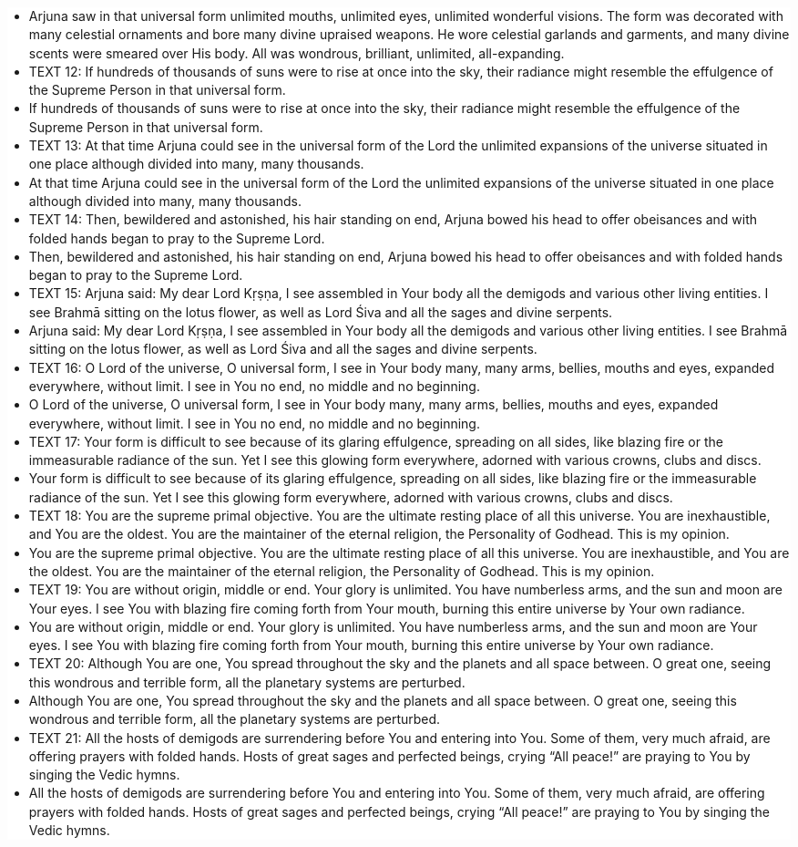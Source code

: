 - Arjuna saw in that universal form unlimited mouths, unlimited eyes, unlimited wonderful visions. The form was decorated with many celestial ornaments and bore many divine upraised weapons. He wore celestial garlands and garments, and many divine scents were smeared over His body. All was wondrous, brilliant, unlimited, all-expanding.
- TEXT 12:
            If hundreds of thousands of suns were to rise at once into the sky, their radiance might resemble the effulgence of the Supreme Person in that universal form.
- If hundreds of thousands of suns were to rise at once into the sky, their radiance might resemble the effulgence of the Supreme Person in that universal form.
- TEXT 13:
            At that time Arjuna could see in the universal form of the Lord the unlimited expansions of the universe situated in one place although divided into many, many thousands.
- At that time Arjuna could see in the universal form of the Lord the unlimited expansions of the universe situated in one place although divided into many, many thousands.
- TEXT 14:
            Then, bewildered and astonished, his hair standing on end, Arjuna bowed his head to offer obeisances and with folded hands began to pray to the Supreme Lord.
- Then, bewildered and astonished, his hair standing on end, Arjuna bowed his head to offer obeisances and with folded hands began to pray to the Supreme Lord.
- TEXT 15:
            Arjuna said: My dear Lord Kṛṣṇa, I see assembled in Your body all the demigods and various other living entities. I see Brahmā sitting on the lotus flower, as well as Lord Śiva and all the sages and divine serpents.
- Arjuna said: My dear Lord Kṛṣṇa, I see assembled in Your body all the demigods and various other living entities. I see Brahmā sitting on the lotus flower, as well as Lord Śiva and all the sages and divine serpents.
- TEXT 16:
            O Lord of the universe, O universal form, I see in Your body many, many arms, bellies, mouths and eyes, expanded everywhere, without limit. I see in You no end, no middle and no beginning.
- O Lord of the universe, O universal form, I see in Your body many, many arms, bellies, mouths and eyes, expanded everywhere, without limit. I see in You no end, no middle and no beginning.
- TEXT 17:
            Your form is difficult to see because of its glaring effulgence, spreading on all sides, like blazing fire or the immeasurable radiance of the sun. Yet I see this glowing form everywhere, adorned with various crowns, clubs and discs.
- Your form is difficult to see because of its glaring effulgence, spreading on all sides, like blazing fire or the immeasurable radiance of the sun. Yet I see this glowing form everywhere, adorned with various crowns, clubs and discs.
- TEXT 18:
            You are the supreme primal objective. You are the ultimate resting place of all this universe. You are inexhaustible, and You are the oldest. You are the maintainer of the eternal religion, the Personality of Godhead. This is my opinion.
- You are the supreme primal objective. You are the ultimate resting place of all this universe. You are inexhaustible, and You are the oldest. You are the maintainer of the eternal religion, the Personality of Godhead. This is my opinion.
- TEXT 19:
            You are without origin, middle or end. Your glory is unlimited. You have numberless arms, and the sun and moon are Your eyes. I see You with blazing fire coming forth from Your mouth, burning this entire universe by Your own radiance.
- You are without origin, middle or end. Your glory is unlimited. You have numberless arms, and the sun and moon are Your eyes. I see You with blazing fire coming forth from Your mouth, burning this entire universe by Your own radiance.
- TEXT 20:
            Although You are one, You spread throughout the sky and the planets and all space between. O great one, seeing this wondrous and terrible form, all the planetary systems are perturbed.
- Although You are one, You spread throughout the sky and the planets and all space between. O great one, seeing this wondrous and terrible form, all the planetary systems are perturbed.
- TEXT 21:
            All the hosts of demigods are surrendering before You and entering into You. Some of them, very much afraid, are offering prayers with folded hands. Hosts of great sages and perfected beings, crying “All peace!” are praying to You by singing the Vedic hymns.
- All the hosts of demigods are surrendering before You and entering into You. Some of them, very much afraid, are offering prayers with folded hands. Hosts of great sages and perfected beings, crying “All peace!” are praying to You by singing the Vedic hymns.